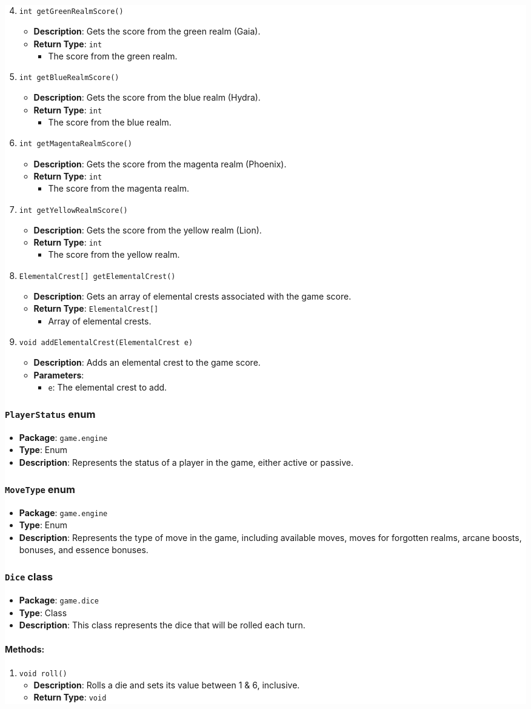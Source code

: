 4. `int getGreenRealmScore()`
    - **Description**: Gets the score from the green realm (Gaia).
    - **Return Type**: `int`
        - The score from the green realm.

5. `int getBlueRealmScore()`
    - **Description**: Gets the score from the blue realm (Hydra).
    - **Return Type**: `int`
        - The score from the blue realm.

6. `int getMagentaRealmScore()`
    - **Description**: Gets the score from the magenta realm (Phoenix).
    - **Return Type**: `int`
        - The score from the magenta realm.

7. `int getYellowRealmScore()`
    - **Description**: Gets the score from the yellow realm (Lion).
    - **Return Type**: `int`
        - The score from the yellow realm.

8. `ElementalCrest[] getElementalCrest()`
    - **Description**: Gets an array of elemental crests associated with the game score.
    - **Return Type**: `ElementalCrest[]`
        - Array of elemental crests.

9. `void addElementalCrest(ElementalCrest e)`
    - **Description**: Adds an elemental crest to the game score.
    - **Parameters**:
        - `e`: The elemental crest to add.

### `PlayerStatus` enum

- **Package**: `game.engine`
- **Type**: Enum
- **Description**: Represents the status of a player in the game, either active or passive.

### `MoveType` enum

- **Package**: `game.engine`
- **Type**: Enum
- **Description**: Represents the type of move in the game, including available moves, moves for forgotten realms, arcane boosts, bonuses, and essence bonuses.

### `Dice` class

- **Package**: `game.dice`
- **Type**: Class
- **Description**: This class represents the dice that will be rolled each turn.

#### Methods:

1. `void roll()`
    - **Description**: Rolls a die and sets its value between 1 & 6, inclusive.
    - **Return Type**: `void`
